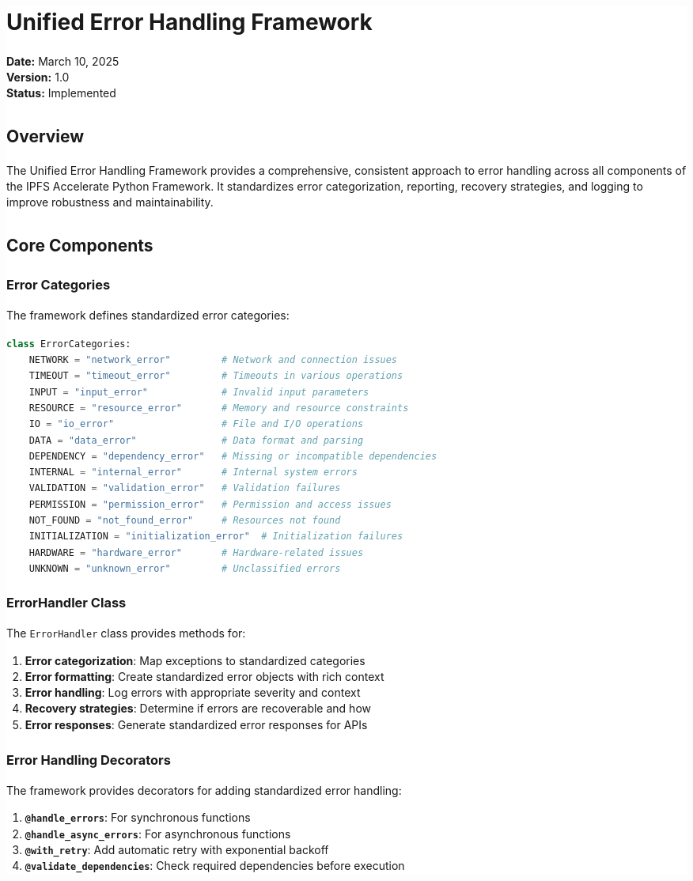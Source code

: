 # Unified Error Handling Framework

**Date:** March 10, 2025  
**Version:** 1.0  
**Status:** Implemented

## Overview

The Unified Error Handling Framework provides a comprehensive, consistent approach to error handling across all components of the IPFS Accelerate Python Framework. It standardizes error categorization, reporting, recovery strategies, and logging to improve robustness and maintainability.

## Core Components

### Error Categories

The framework defines standardized error categories:

```python
class ErrorCategories:
    NETWORK = "network_error"         # Network and connection issues
    TIMEOUT = "timeout_error"         # Timeouts in various operations
    INPUT = "input_error"             # Invalid input parameters
    RESOURCE = "resource_error"       # Memory and resource constraints
    IO = "io_error"                   # File and I/O operations
    DATA = "data_error"               # Data format and parsing
    DEPENDENCY = "dependency_error"   # Missing or incompatible dependencies
    INTERNAL = "internal_error"       # Internal system errors
    VALIDATION = "validation_error"   # Validation failures
    PERMISSION = "permission_error"   # Permission and access issues
    NOT_FOUND = "not_found_error"     # Resources not found
    INITIALIZATION = "initialization_error"  # Initialization failures
    HARDWARE = "hardware_error"       # Hardware-related issues
    UNKNOWN = "unknown_error"         # Unclassified errors
```

### ErrorHandler Class

The `ErrorHandler` class provides methods for:

1. **Error categorization**: Map exceptions to standardized categories
2. **Error formatting**: Create standardized error objects with rich context
3. **Error handling**: Log errors with appropriate severity and context
4. **Recovery strategies**: Determine if errors are recoverable and how
5. **Error responses**: Generate standardized error responses for APIs

### Error Handling Decorators

The framework provides decorators for adding standardized error handling:

1. **`@handle_errors`**: For synchronous functions
2. **`@handle_async_errors`**: For asynchronous functions
3. **`@with_retry`**: Add automatic retry with exponential backoff
4. **`@validate_dependencies`**: Check required dependencies before execution
